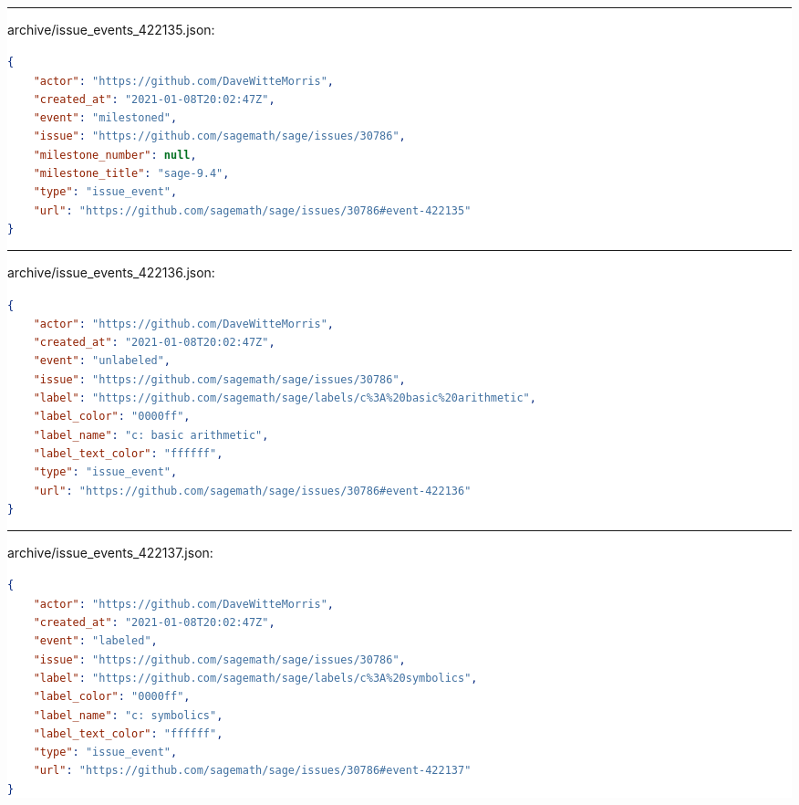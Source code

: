 

---

archive/issue_events_422135.json:
```json
{
    "actor": "https://github.com/DaveWitteMorris",
    "created_at": "2021-01-08T20:02:47Z",
    "event": "milestoned",
    "issue": "https://github.com/sagemath/sage/issues/30786",
    "milestone_number": null,
    "milestone_title": "sage-9.4",
    "type": "issue_event",
    "url": "https://github.com/sagemath/sage/issues/30786#event-422135"
}
```



---

archive/issue_events_422136.json:
```json
{
    "actor": "https://github.com/DaveWitteMorris",
    "created_at": "2021-01-08T20:02:47Z",
    "event": "unlabeled",
    "issue": "https://github.com/sagemath/sage/issues/30786",
    "label": "https://github.com/sagemath/sage/labels/c%3A%20basic%20arithmetic",
    "label_color": "0000ff",
    "label_name": "c: basic arithmetic",
    "label_text_color": "ffffff",
    "type": "issue_event",
    "url": "https://github.com/sagemath/sage/issues/30786#event-422136"
}
```



---

archive/issue_events_422137.json:
```json
{
    "actor": "https://github.com/DaveWitteMorris",
    "created_at": "2021-01-08T20:02:47Z",
    "event": "labeled",
    "issue": "https://github.com/sagemath/sage/issues/30786",
    "label": "https://github.com/sagemath/sage/labels/c%3A%20symbolics",
    "label_color": "0000ff",
    "label_name": "c: symbolics",
    "label_text_color": "ffffff",
    "type": "issue_event",
    "url": "https://github.com/sagemath/sage/issues/30786#event-422137"
}
```
